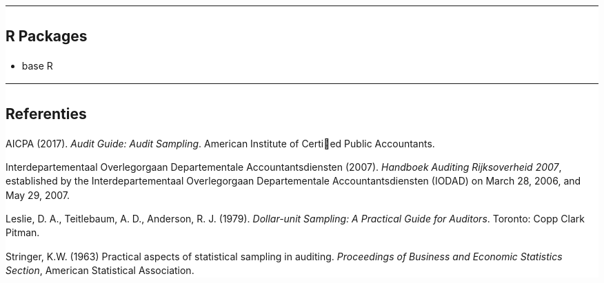 ----

R Packages
-------
- base R

----

Referenties
-------

AICPA (2017). <i>Audit Guide: Audit Sampling</i>. American Institute of Certied Public Accountants.

Interdepartementaal Overlegorgaan Departementale Accountantsdiensten (2007). <i>Handboek Auditing Rijksoverheid 2007</i>, established by the Interdepartementaal Overlegorgaan Departementale Accountantsdiensten (IODAD) on March 28, 2006, and May 29, 2007.

Leslie, D. A., Teitlebaum, A. D., Anderson, R. J. (1979). <i>Dollar-unit Sampling: A Practical Guide for Auditors</i>. Toronto: Copp Clark Pitman.

Stringer, K.W. (1963) Practical aspects of statistical sampling in auditing. <i>Proceedings of Business and Economic Statistics Section</i>, American Statistical Association.
